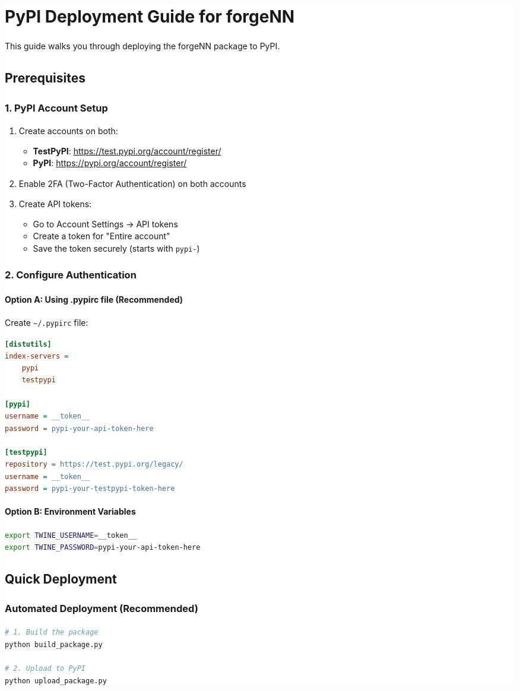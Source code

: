 # PyPI Deployment Guide for forgeNN

This guide walks you through deploying the forgeNN package to PyPI.

## Prerequisites

### 1. PyPI Account Setup
1. Create accounts on both:
   - **TestPyPI**: https://test.pypi.org/account/register/
   - **PyPI**: https://pypi.org/account/register/

2. Enable 2FA (Two-Factor Authentication) on both accounts

3. Create API tokens:
   - Go to Account Settings → API tokens
   - Create a token for "Entire account" 
   - Save the token securely (starts with `pypi-`)

### 2. Configure Authentication

#### Option A: Using .pypirc file (Recommended)
Create `~/.pypirc` file:

```ini
[distutils]
index-servers =
    pypi
    testpypi

[pypi]
username = __token__
password = pypi-your-api-token-here

[testpypi]
repository = https://test.pypi.org/legacy/
username = __token__
password = pypi-your-testpypi-token-here
```

#### Option B: Environment Variables
```bash
export TWINE_USERNAME=__token__
export TWINE_PASSWORD=pypi-your-api-token-here
```

## Quick Deployment

### Automated Deployment (Recommended)
```bash
# 1. Build the package
python build_package.py

# 2. Upload to PyPI
python upload_package.py
```
